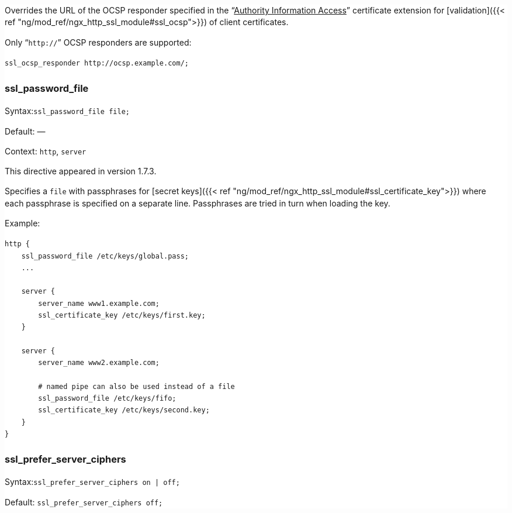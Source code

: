 Overrides the URL of the OCSP responder specified in the “[Authority Information Access](https://datatracker.ietf.org/doc/html/rfc5280#section-4.2.2.1)” certificate extension for [validation]({{< ref "ng/mod_ref/ngx_http_ssl_module#ssl_ocsp">}}) of client certificates.

Only “`http://`” OCSP responders are supported:

```
ssl_ocsp_responder http://ocsp.example.com/;
```





### ssl_password_file

  Syntax:`ssl_password_file file;`

  Default: —

  Context: `http`, `server`


This directive appeared in version 1.7.3.

Specifies a `file` with passphrases for [secret keys]({{< ref "ng/mod_ref/ngx_http_ssl_module#ssl_certificate_key">}}) where each passphrase is specified on a separate line. Passphrases are tried in turn when loading the key.

Example:

```
http {
    ssl_password_file /etc/keys/global.pass;
    ...

    server {
        server_name www1.example.com;
        ssl_certificate_key /etc/keys/first.key;
    }

    server {
        server_name www2.example.com;

        # named pipe can also be used instead of a file
        ssl_password_file /etc/keys/fifo;
        ssl_certificate_key /etc/keys/second.key;
    }
}
```





### ssl_prefer_server_ciphers

  Syntax:`ssl_prefer_server_ciphers on | off;`

  Default: `ssl_prefer_server_ciphers off;`
